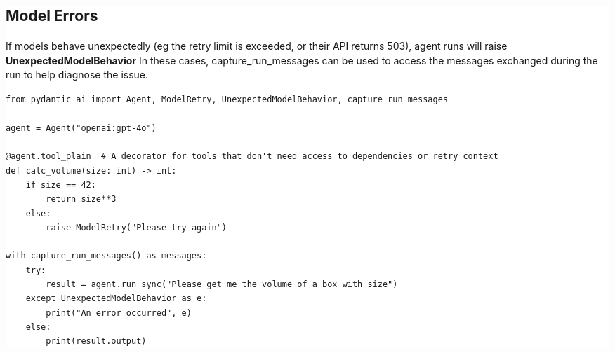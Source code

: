 ## Model Errors
If models behave unexpectedly (eg the retry limit is exceeded, or their API returns 503), agent runs will raise **UnexpectedModelBehavior**
In these cases, capture_run_messages can be used to access the messages exchanged during the run to help diagnose the issue.

```
from pydantic_ai import Agent, ModelRetry, UnexpectedModelBehavior, capture_run_messages

agent = Agent("openai:gpt-4o")

@agent.tool_plain  # A decorator for tools that don't need access to dependencies or retry context
def calc_volume(size: int) -> int:
    if size == 42:
        return size**3
    else:
        raise ModelRetry("Please try again")

with capture_run_messages() as messages:
    try:
        result = agent.run_sync("Please get me the volume of a box with size")
    except UnexpectedModelBehavior as e:
        print("An error occurred", e)
    else:
        print(result.output)

```